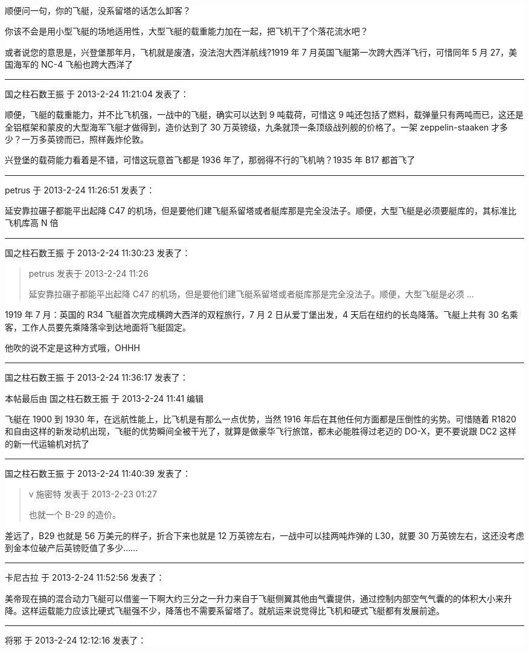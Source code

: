 顺便问一句，你的飞艇，没系留塔的话怎么卸客？

你该不会是用小型飞艇的场地适用性，大型飞艇的载重能力加在一起，把飞机干了个落花流水吧？

或者说您的意思是，兴登堡那年月，飞机就是废渣，没法泡大西洋航线?1919 年 7 月英国飞艇第一次跨大西洋飞行，可惜同年 5 月 27，美国海军的 NC-4 飞船也跨大西洋了

---

国之柱石数王振 于 2013-2-24 11:21:04 发表了：

顺便，飞艇的载重能力，并不比飞机强，一战中的飞艇，确实可以达到 9 吨载荷，可惜这 9 吨还包括了燃料，载弹量只有两吨而已，这还是全铝框架和蒙皮的大型海军飞艇才做得到，造价达到了 30 万英镑级，九条就顶一条顶级战列舰的价格了。一架 zeppelin-staaken 才多少？一万多英镑而已，照样轰炸伦敦。

兴登堡的载荷能力看着是不错，可惜这玩意首飞都是 1936 年了，那弱得不行的飞机呐？1935 年 B17 都首飞了

---

petrus 于 2013-2-24 11:26:51 发表了：

延安靠拉碾子都能平出起降 C47 的机场，但是要他们建飞艇系留塔或者艇库那是完全没法子。顺便，大型飞艇是必须要艇库的，其标准比飞机库高 N 倍

---

国之柱石数王振 于 2013-2-24 11:30:23 发表了：

> petrus 发表于 2013-2-24 11:26
>
> 延安靠拉碾子都能平出起降 C47 的机场，但是要他们建飞艇系留塔或者艇库那是完全没法子。顺便，大型飞艇是必须 ...

1919 年 7 月：英国的 R34 飞艇首次完成横跨大西洋的双程旅行，7 月 2 日从爱丁堡出发，4 天后在纽约的长岛降落。飞艇上共有 30 名乘客，工作人员要先乘降落伞到达地面将飞艇固定。

他吹的说不定是这种方式哦，OHHH

---

国之柱石数王振 于 2013-2-24 11:36:17 发表了：

本帖最后由 国之柱石数王振 于 2013-2-24 11:41 编辑

飞艇在 1900 到 1930 年，在远航性能上，比飞机是有那么一点优势，当然 1916 年后在其他任何方面都是压倒性的劣势。可惜随着 R1820 和自由这样的新发动机出现，飞艇的优势瞬间全被干光了，就算是做豪华飞行旅馆，都未必能胜得过老迈的 DO-X，更不要说跟 DC2 这样的新一代运输机对抗了

---

国之柱石数王振 于 2013-2-24 11:40:39 发表了：

> v 施密特 发表于 2013-2-23 01:27
>
> 也就一个 B-29 的造价。

差远了，B29 也就是 56 万美元的样子，折合下来也就是 12 万英镑左右，一战中可以挂两吨炸弹的 L30，就要 30 万英镑左右，这还没考虑到金本位破产后英镑贬值了多少……

---

卡尼古拉 于 2013-2-24 11:52:56 发表了：

美帝现在搞的混合动力飞艇可以借鉴一下啊大约三分之一升力来自于飞艇侧翼其他由气囊提供，通过控制内部空气气囊的的体积大小来升降。这样运载能力应该比硬式飞艇强不少，降落也不需要系留塔了。就航运来说觉得比飞机和硬式飞艇都有发展前途。

---

将邪 于 2013-2-24 12:12:16 发表了：
